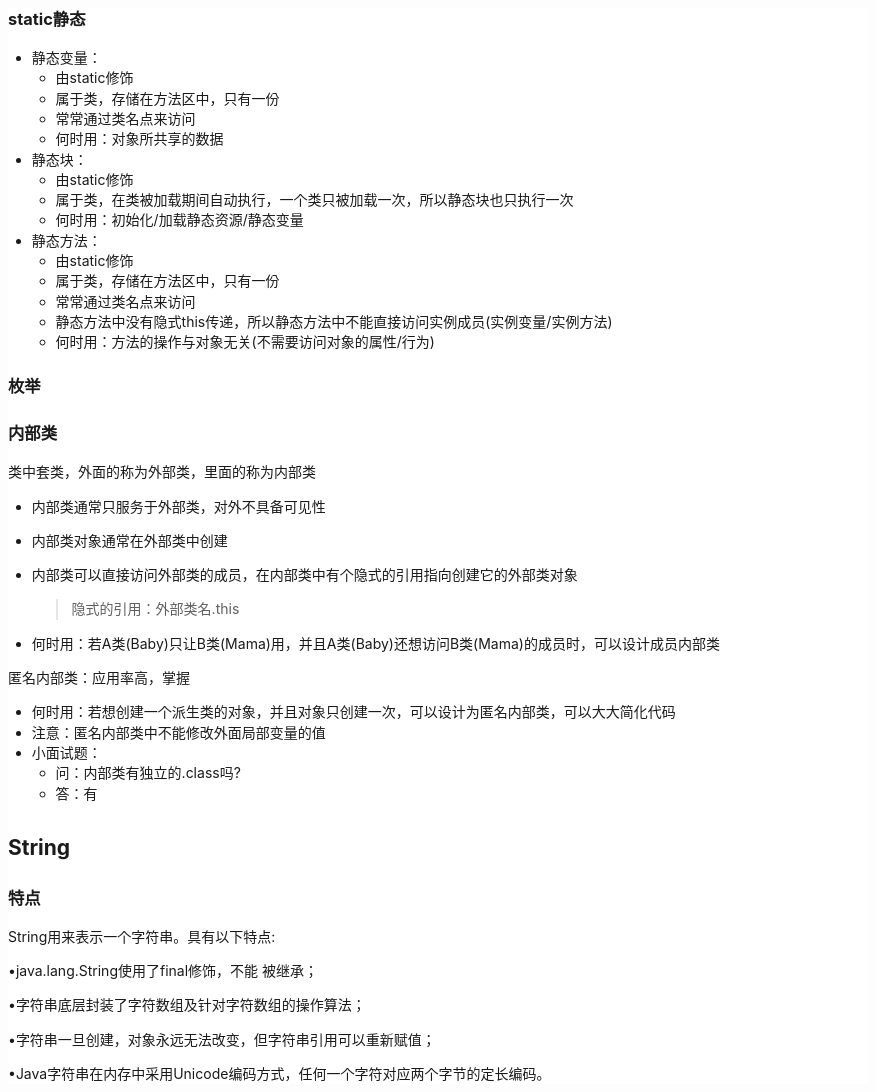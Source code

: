 ### static静态

- 静态变量：
  - 由static修饰
  - 属于类，存储在方法区中，只有一份
  - 常常通过类名点来访问
  - 何时用：对象所共享的数据
- 静态块：
  - 由static修饰
  - 属于类，在类被加载期间自动执行，一个类只被加载一次，所以静态块也只执行一次
  - 何时用：初始化/加载静态资源/静态变量
- 静态方法：
  - 由static修饰
  - 属于类，存储在方法区中，只有一份
  - 常常通过类名点来访问
  - 静态方法中没有隐式this传递，所以静态方法中不能直接访问实例成员(实例变量/实例方法)
  - 何时用：方法的操作与对象无关(不需要访问对象的属性/行为)

### 枚举

### 内部类

类中套类，外面的称为外部类，里面的称为内部类

- 内部类通常只服务于外部类，对外不具备可见性

- 内部类对象通常在外部类中创建

- 内部类可以直接访问外部类的成员，在内部类中有个隐式的引用指向创建它的外部类对象

  > 隐式的引用：外部类名.this

- 何时用：若A类(Baby)只让B类(Mama)用，并且A类(Baby)还想访问B类(Mama)的成员时，可以设计成员内部类

匿名内部类：应用率高，掌握

- 何时用：若想创建一个派生类的对象，并且对象只创建一次，可以设计为匿名内部类，可以大大简化代码
- 注意：匿名内部类中不能修改外面局部变量的值
- 小面试题：
  - 问：内部类有独立的.class吗?
  - 答：有

## String

### 特点

String用来表示一个字符串。具有以下特点:

•java.lang.String使用了final修饰，不能 被继承；

•字符串底层封装了字符数组及针对字符数组的操作算法；

•字符串一旦创建，对象永远无法改变，但字符串引用可以重新赋值；

•Java字符串在内存中采用Unicode编码方式，任何一个字符对应两个字节的定长编码。
